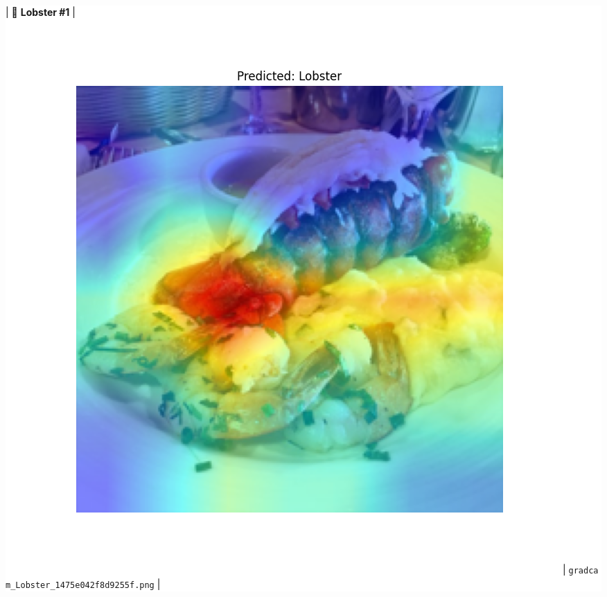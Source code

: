 | 🦞 **Lobster #1** | ![Lobster Grad-CAM 1](outputs/visualizations/gradcam_Lobster_1475e042f8d9255f.png) | `gradcam_Lobster_1475e042f8d9255f.png` |